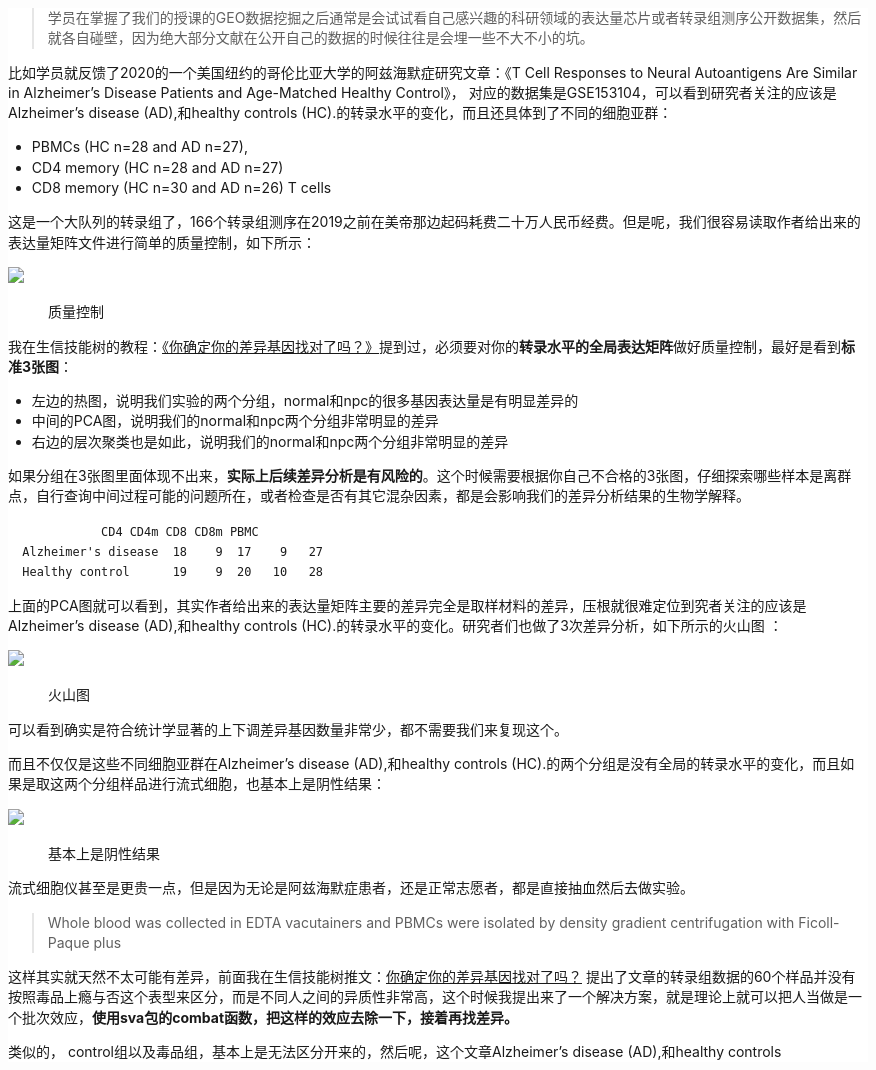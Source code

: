 <div><section data-tool="mdnice编辑器" data-website="https://www.mdnice.com"><blockquote data-tool="mdnice编辑器"><span></span><p>学员在掌握了我们的授课的GEO数据挖掘之后通常是会试试看自己感兴趣的科研领域的表达量芯片或者转录组测序公开数据集，然后就各自碰壁，因为绝大部分文献在公开自己的数据的时候往往是会埋一些不大不小的坑。</p></blockquote><p data-tool="mdnice编辑器">比如学员就反馈了2020的一个美国纽约的哥伦比亚大学的阿兹海默症研究文章：《T Cell Responses to Neural Autoantigens Are Similar in Alzheimer’s Disease Patients and Age-Matched Healthy Control》， 对应的数据集是GSE153104，可以看到研究者关注的应该是Alzheimer’s disease (AD),和healthy controls (HC).的转录水平的变化，而且还具体到了不同的细胞亚群：</p><ul data-tool="mdnice编辑器"><li><section>PBMCs (HC n=28 and AD n=27),</section></li><li><section>CD4 memory (HC n=28 and AD n=27)</section></li><li><section>CD8 memory (HC n=30 and AD n=26) T cells</section></li></ul><p data-tool="mdnice编辑器">这是一个大队列的转录组了，166个转录组测序在2019之前在美帝那边起码耗费二十万人民币经费。但是呢，我们很容易读取作者给出来的表达量矩阵文件进行简单的质量控制，如下所示：</p><p><img data-galleryid="" data-imgfileid="100048802" data-ratio="1.0381263616557734" data-s="300,640" data-src="https://mmbiz.qpic.cn/mmbiz_png/cZNhZQ6j4wyCZNMsicnlfjkKUThibJkWkCzNzaFFIWMoZRKfZrqhQibR08fZNWfXB3uY9ZIJKajicicJj4l7MrKLLRw/640?wx_fmt=png&amp;from=appmsg" data-type="png" data-w="1836" src="https://mmbiz.qpic.cn/mmbiz_png/cZNhZQ6j4wyCZNMsicnlfjkKUThibJkWkCzNzaFFIWMoZRKfZrqhQibR08fZNWfXB3uY9ZIJKajicicJj4l7MrKLLRw/640?wx_fmt=png&amp;from=appmsg"></p><figure data-tool="mdnice编辑器"><figcaption>质量控制</figcaption></figure><p data-tool="mdnice编辑器">我在生信技能树的教程：<a href="https://mp.weixin.qq.com/s?__biz=MzAxMDkxODM1Ng==&amp;mid=2247491228&amp;idx=1&amp;sn=34fed09dec0f8c27bd408ba8476d9133&amp;scene=21#wechat_redirect" data-linktype="2">《你确定你的差异基因找对了吗？》</a>提到过，必须要对你的<strong>转录水平的全局表达矩阵</strong>做好质量控制，最好是看到<strong>标准3张图</strong>：</p><ul data-tool="mdnice编辑器"><li><section>左边的热图，说明我们实验的两个分组，normal和npc的很多基因表达量是有明显差异的</section></li><li><section>中间的PCA图，说明我们的normal和npc两个分组非常明显的差异</section></li><li><section>右边的层次聚类也是如此，说明我们的normal和npc两个分组非常明显的差异</section></li></ul><p data-tool="mdnice编辑器">如果分组在3张图里面体现不出来，<strong>实际上后续差异分析是有风险的</strong>。这个时候需要根据你自己不合格的3张图，仔细探索哪些样本是离群点，自行查询中间过程可能的问题所在，或者检查是否有其它混杂因素，都是会影响我们的差异分析结果的生物学解释。</p><pre data-tool="mdnice编辑器"><span></span><code>             CD4 CD4m CD8 CD8m PBMC<br>  Alzheimer<span>'s disease  18    9  17    9   27<br>  Healthy control      19    9  20   10   28<br></span></code></pre><p data-tool="mdnice编辑器">上面的PCA图就可以看到，其实作者给出来的表达量矩阵主要的差异完全是取样材料的差异，压根就很难定位到究者关注的应该是Alzheimer’s disease (AD),和healthy controls (HC).的转录水平的变化。研究者们也做了3次差异分析，如下所示的火山图 ：</p><p><img data-galleryid="" data-imgfileid="100048803" data-ratio="0.6728323699421965" data-s="300,640" data-src="https://mmbiz.qpic.cn/mmbiz_png/cZNhZQ6j4wyCZNMsicnlfjkKUThibJkWkCd520TmXiacwpxz0oayqMDxNwCSGrZibXQaWVVOuy5JNZibAj4w4gNIUXg/640?wx_fmt=png&amp;from=appmsg" data-type="png" data-w="1730" src="https://mmbiz.qpic.cn/mmbiz_png/cZNhZQ6j4wyCZNMsicnlfjkKUThibJkWkCd520TmXiacwpxz0oayqMDxNwCSGrZibXQaWVVOuy5JNZibAj4w4gNIUXg/640?wx_fmt=png&amp;from=appmsg"></p><figure data-tool="mdnice编辑器"><figcaption>火山图</figcaption></figure><p data-tool="mdnice编辑器">可以看到确实是符合统计学显著的上下调差异基因数量非常少，都不需要我们来复现这个。</p><p data-tool="mdnice编辑器">而且不仅仅是这些不同细胞亚群在Alzheimer’s disease (AD),和healthy controls (HC).的两个分组是没有全局的转录水平的变化，而且如果是取这两个分组样品进行流式细胞，也基本上是阴性结果：</p><p><img data-galleryid="" data-imgfileid="100048801" data-ratio="0.5257611241217799" data-s="300,640" data-src="https://mmbiz.qpic.cn/mmbiz_png/cZNhZQ6j4wyCZNMsicnlfjkKUThibJkWkCebF55zBUX15hSibdGQQNNFtc5HiadfXkTA8qEMb4y6Jofwmuq4mWTXpQ/640?wx_fmt=png&amp;from=appmsg" data-type="png" data-w="1708" src="https://mmbiz.qpic.cn/mmbiz_png/cZNhZQ6j4wyCZNMsicnlfjkKUThibJkWkCebF55zBUX15hSibdGQQNNFtc5HiadfXkTA8qEMb4y6Jofwmuq4mWTXpQ/640?wx_fmt=png&amp;from=appmsg"></p><figure data-tool="mdnice编辑器"><figcaption>基本上是阴性结果</figcaption></figure><p data-tool="mdnice编辑器">流式细胞仪甚至是更贵一点，但是因为无论是阿兹海默症患者，还是正常志愿者，都是直接抽血然后去做实验。</p><blockquote data-tool="mdnice编辑器"><span></span><p>Whole blood was collected in EDTA vacutainers and PBMCs were isolated by density gradient centrifugation with Ficoll-Paque plus</p></blockquote><p data-tool="mdnice编辑器">这样其实就天然不太可能有差异，前面我在生信技能树推文：<a href="https://mp.weixin.qq.com/s?__biz=MzAxMDkxODM1Ng==&amp;mid=2247491228&amp;idx=1&amp;sn=34fed09dec0f8c27bd408ba8476d9133&amp;scene=21#wechat_redirect" data-linktype="2">你确定你的差异基因找对了吗？</a> 提出了文章的转录组数据的60个样品并没有按照毒品上瘾与否这个表型来区分，而是不同人之间的异质性非常高，这个时候我提出来了一个解决方案，就是理论上就可以把人当做是一个批次效应，<strong>使用sva包的combat函数，把这样的效应去除一下，接着再找差异。</strong></p><p data-tool="mdnice编辑器">类似的， control组以及毒品组，基本上是无法区分开来的，然后呢，这个文章Alzheimer’s disease (AD),和healthy controls